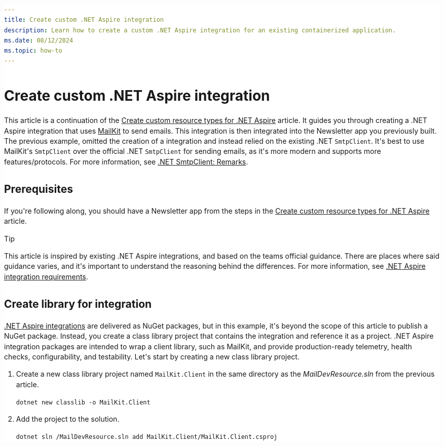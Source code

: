 ```yaml
---
title: Create custom .NET Aspire integration
description: Learn how to create a custom .NET Aspire integration for an existing containerized application.
ms.date: 08/12/2024
ms.topic: how-to
---
```


# Create custom .NET Aspire integration

This article is a continuation of the [Create custom resource types for .NET Aspire](custom-resources.md) article. It guides you through creating a .NET Aspire integration that uses [MailKit](https://github.com/jstedfast/MailKit) to send emails. This integration is then integrated into the Newsletter app you previously built. The previous example, omitted the creation of a integration and instead relied on the existing .NET `SmtpClient`. It's best to use MailKit's `SmtpClient` over the official .NET `SmtpClient` for sending emails, as it's more modern and supports more features/protocols. For more information, see [.NET SmtpClient: Remarks](/dotnet/api/system.net.mail.smtpclient#remarks).

## Prerequisites

If you're following along, you should have a Newsletter app from the steps in the [Create custom resource types for .NET Aspire](custom-resources.md) article.

> [!TIP]
> This article is inspired by existing .NET Aspire integrations, and based on the teams official guidance. There are places where said guidance varies, and it's important to understand the reasoning behind the differences. For more information, see [.NET Aspire integration requirements](https://github.com/dotnet/aspire/blob/f38b6cba86942ad1c45fc04fe7170f0fd4ba7c0b/src/Components/Aspire_Components_Progress.md#net-aspire-integration-requirements).

## Create library for integration

[.NET Aspire integrations](../fundamentals/integrations-overview.md) are delivered as NuGet packages, but in this example, it's beyond the scope of this article to publish a NuGet package. Instead, you create a class library project that contains the integration and reference it as a project. .NET Aspire integration packages are intended to wrap a client library, such as MailKit, and provide production-ready telemetry, health checks, configurability, and testability. Let's start by creating a new class library project.

1. Create a new class library project named `MailKit.Client` in the same directory as the _MailDevResource.sln_ from the previous article.

    ```dotnetcli
    dotnet new classlib -o MailKit.Client
    ```

1. Add the project to the solution.

    ```dotnetcli
    dotnet sln /MailDevResource.sln add MailKit.Client/MailKit.Client.csproj
    ```
